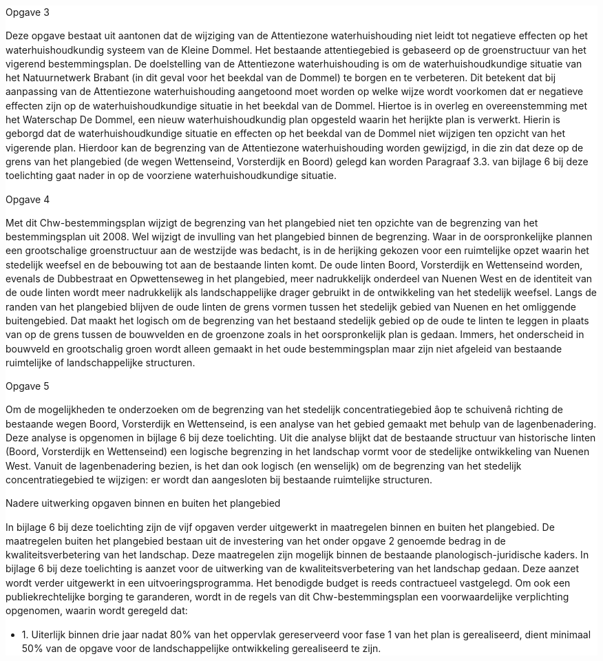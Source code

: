 Opgave 3

Deze opgave bestaat uit aantonen dat de wijziging van de Attentiezone waterhuishouding niet leidt tot negatieve effecten op het waterhuishoudkundig systeem van de Kleine Dommel. Het bestaande attentiegebied is gebaseerd op de groenstructuur van het vigerend bestemmingsplan. De doelstelling van de Attentiezone waterhuishouding is om de waterhuishoudkundige situatie van het Natuurnetwerk Brabant (in dit geval voor het beekdal van de Dommel) te borgen en te verbeteren. Dit betekent dat bij aanpassing van de Attentiezone waterhuishouding aangetoond moet worden op welke wijze wordt voorkomen dat er negatieve effecten zijn op de waterhuishoudkundige situatie in het beekdal van de Dommel. Hiertoe is in overleg en overeenstemming met het Waterschap De Dommel, een nieuw waterhuishoudkundig plan opgesteld waarin het herijkte plan is verwerkt. Hierin is geborgd dat de waterhuishoudkundige situatie en effecten op het beekdal van de Dommel niet wijzigen ten opzicht van het vigerende plan. Hierdoor kan de begrenzing van de Attentiezone waterhuishouding worden gewijzigd, in die zin dat deze op de grens van het plangebied (de wegen Wettenseind, Vorsterdijk en Boord) gelegd kan worden Paragraaf 3\.3\. van bijlage 6 bij deze toelichting gaat nader in op de voorziene waterhuishoudkundige situatie.

Opgave 4

Met dit Chw\-bestemmingsplan wijzigt de begrenzing van het plangebied niet ten opzichte van de begrenzing van het bestemmingsplan uit 2008\. Wel wijzigt de invulling van het plangebied binnen de begrenzing. Waar in de oorspronkelijke plannen een grootschalige groenstructuur aan de westzijde was bedacht, is in de herijking gekozen voor een ruimtelijke opzet waarin het stedelijk weefsel en de bebouwing tot aan de bestaande linten komt. De oude linten Boord, Vorsterdijk en Wettenseind worden, evenals de Dubbestraat en Opwettenseweg in het plangebied, meer nadrukkelijk onderdeel van Nuenen West en de identiteit van de oude linten wordt meer nadrukkelijk als landschappelijke drager gebruikt in de ontwikkeling van het stedelijk weefsel. Langs de randen van het plangebied blijven de oude linten de grens vormen tussen het stedelijk gebied van Nuenen en het omliggende buitengebied. Dat maakt het logisch om de begrenzing van het bestaand stedelijk gebied op de oude te linten te leggen in plaats van op de grens tussen de bouwvelden en de groenzone zoals in het oorspronkelijk plan is gedaan. Immers, het onderscheid in bouwveld en grootschalig groen wordt alleen gemaakt in het oude bestemmingsplan maar zijn niet afgeleid van bestaande ruimtelijke of landschappelijke structuren.

Opgave 5

Om de mogelijkheden te onderzoeken om de begrenzing van het stedelijk concentratiegebied âop te schuivenâ richting de bestaande wegen Boord, Vorsterdijk en Wettenseind, is een analyse van het gebied gemaakt met behulp van de lagenbenadering. Deze analyse is opgenomen in bijlage 6 bij deze toelichting. Uit die analyse blijkt dat de bestaande structuur van historische linten (Boord, Vorsterdijk en Wettenseind) een logische begrenzing in het landschap vormt voor de stedelijke ontwikkeling van Nuenen West. Vanuit de lagenbenadering bezien, is het dan ook logisch (en wenselijk) om de begrenzing van het stedelijk concentratiegebied te wijzigen: er wordt dan aangesloten bij bestaande ruimtelijke structuren.

Nadere uitwerking opgaven binnen en buiten het plangebied

In bijlage 6 bij deze toelichting zijn de vijf opgaven verder uitgewerkt in maatregelen binnen en buiten het plangebied. De maatregelen buiten het plangebied bestaan uit de investering van het onder opgave 2 genoemde bedrag in de kwaliteitsverbetering van het landschap. Deze maatregelen zijn mogelijk binnen de bestaande planologisch\-juridische kaders. In bijlage 6 bij deze toelichting is aanzet voor de uitwerking van de kwaliteitsverbetering van het landschap gedaan. Deze aanzet wordt verder uitgewerkt in een uitvoeringsprogramma. Het benodigde budget is reeds contractueel vastgelegd. Om ook een publiekrechtelijke borging te garanderen, wordt in de regels van dit Chw\-bestemmingsplan een voorwaardelijke verplichting opgenomen, waarin wordt geregeld dat:

* 1\. Uiterlijk binnen drie jaar nadat 80% van het oppervlak gereserveerd voor fase 1 van het plan is gerealiseerd, dient minimaal 50% van de opgave voor de landschappelijke ontwikkeling gerealiseerd te zijn.
